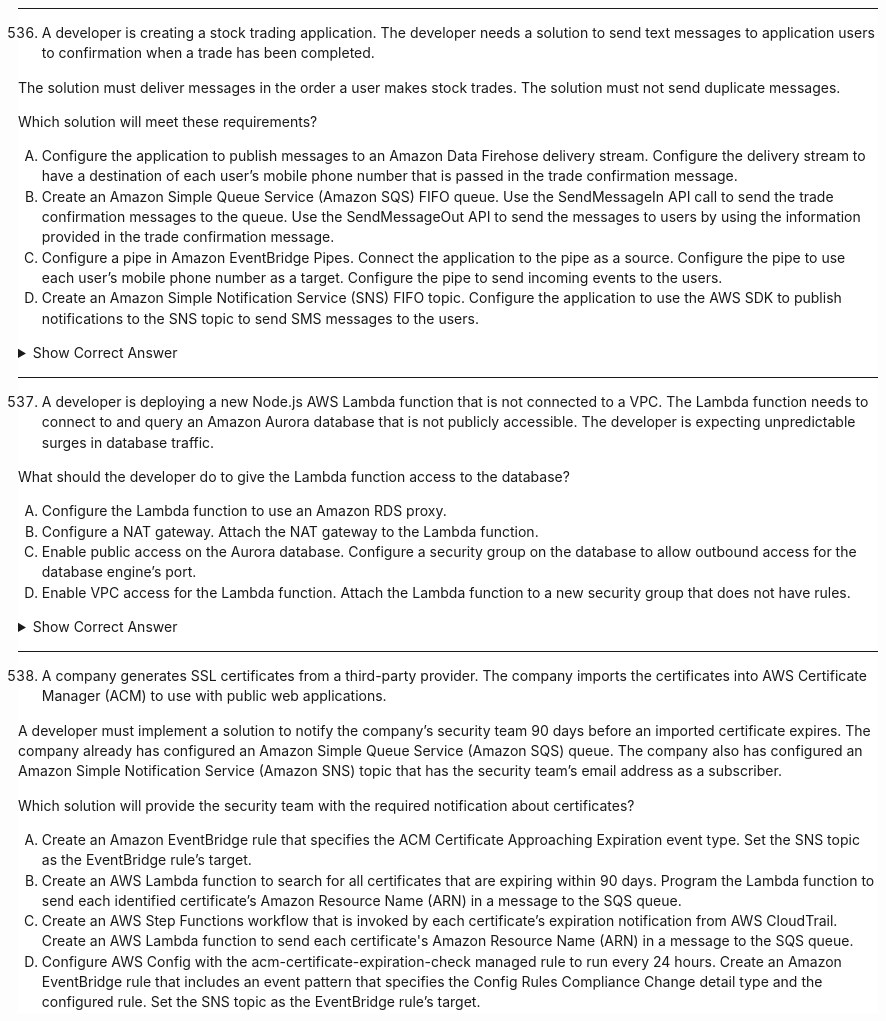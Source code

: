 ****

536. A developer is creating a stock trading application. The developer needs a solution to send text messages to application users to confirmation when a trade has been completed.

The solution must deliver messages in the order a user makes stock trades. The solution must not send duplicate messages.

Which solution will meet these requirements?

<ol type="A">
 <li>Configure the application to publish messages to an Amazon Data Firehose delivery stream. Configure the delivery stream to have a destination of each user’s mobile phone number that is passed in the trade confirmation message.</li>
 <li>Create an Amazon Simple Queue Service (Amazon SQS) FIFO queue. Use the SendMessageIn API call to send the trade confirmation messages to the queue. Use the SendMessageOut API to send the messages to users by using the information provided in the trade confirmation message.</li>
 <li>Configure a pipe in Amazon EventBridge Pipes. Connect the application to the pipe as a source. Configure the pipe to use each user’s mobile phone number as a target. Configure the pipe to send incoming events to the users.</li>
 <li>Create an Amazon Simple Notification Service (SNS) FIFO topic. Configure the application to use the AWS SDK to publish notifications to the SNS topic to send SMS messages to the users.</li>
</ol>
<details><summary>Show Correct Answer</summary></details>

***

537. A developer is deploying a new Node.js AWS Lambda function that is not connected to a VPC. The Lambda function needs to connect to and query an Amazon Aurora database that is not publicly accessible. The developer is expecting unpredictable surges in database traffic.

What should the developer do to give the Lambda function access to the database?

<ol type="A">
 <li>Configure the Lambda function to use an Amazon RDS proxy.</li>
 <li>Configure a NAT gateway. Attach the NAT gateway to the Lambda function.</li>
 <li>Enable public access on the Aurora database. Configure a security group on the database to allow outbound access for the database engine’s port.</li>
 <li>Enable VPC access for the Lambda function. Attach the Lambda function to a new security group that does not have rules.</li>
</ol>
<details><summary>Show Correct Answer</summary></details>

***

538. A company generates SSL certificates from a third-party provider. The company imports the certificates into AWS Certificate Manager (ACM) to use with public web applications.

A developer must implement a solution to notify the company’s security team 90 days before an imported certificate expires. The company already has configured an Amazon Simple Queue Service (Amazon SQS) queue. The company also has configured an Amazon Simple Notification Service (Amazon SNS) topic that has the security team’s email address as a subscriber.

Which solution will provide the security team with the required notification about certificates?

<ol type="A">
 <li>Create an Amazon EventBridge rule that specifies the ACM Certificate Approaching Expiration event type. Set the SNS topic as the EventBridge rule’s target.</li>
 <li>Create an AWS Lambda function to search for all certificates that are expiring within 90 days. Program the Lambda function to send each identified certificate’s Amazon Resource Name (ARN) in a message to the SQS queue.</li>
 <li>Create an AWS Step Functions workflow that is invoked by each certificate’s expiration notification from AWS CloudTrail. Create an AWS Lambda function to send each certificate's Amazon Resource Name (ARN) in a message to the SQS queue.</li>
 <li>Configure AWS Config with the acm-certificate-expiration-check managed rule to run every 24 hours. Create an Amazon EventBridge rule that includes an event pattern that specifies the Config Rules Compliance Change detail type and the configured rule. Set the SNS topic as the EventBridge rule’s target.</li>
</ol>